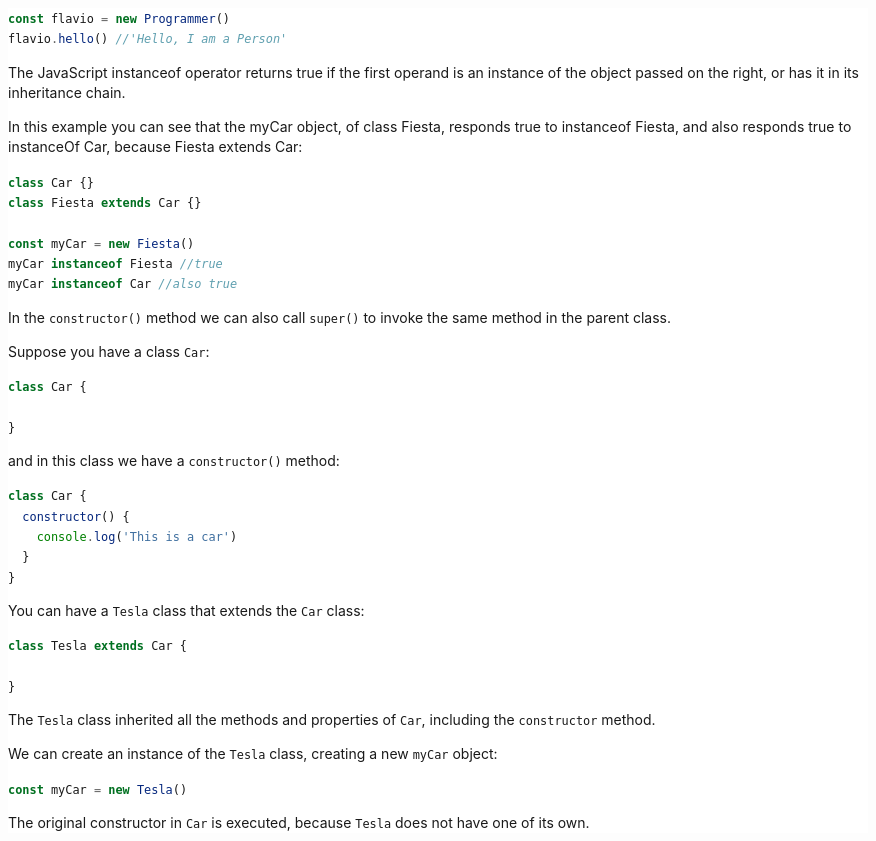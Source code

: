 ```jsx
const flavio = new Programmer()
flavio.hello() //'Hello, I am a Person'
```

The JavaScript instanceof operator returns true if the first operand is an instance of the object passed on the right, or has it in its inheritance chain.

In this example you can see that the myCar object, of class Fiesta, responds true to instanceof Fiesta, and also responds true to instanceOf Car, because Fiesta extends Car:

```jsx
class Car {}
class Fiesta extends Car {}

const myCar = new Fiesta()
myCar instanceof Fiesta //true
myCar instanceof Car //also true
```

In the `constructor()` method we can also call `super()` to invoke the same method in the parent class.

Suppose you have a class `Car`:

```jsx
class Car {

}
```

and in this class we have a `constructor()` method:

```jsx
class Car {
  constructor() {
    console.log('This is a car')
  }
}
```

You can have a `Tesla` class that extends the `Car` class:

```jsx
class Tesla extends Car {

}
```

The `Tesla` class inherited all the methods and properties of `Car`, including the `constructor` method.

We can create an instance of the `Tesla` class, creating a new `myCar` object:

```jsx
const myCar = new Tesla()
```

The original constructor in `Car` is executed, because `Tesla` does not have one of its own.
